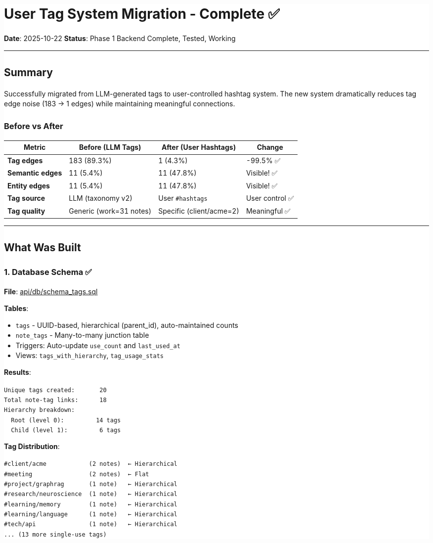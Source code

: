 # User Tag System Migration - Complete ✅

**Date**: 2025-10-22
**Status**: Phase 1 Backend Complete, Tested, Working

---

## Summary

Successfully migrated from LLM-generated tags to user-controlled hashtag system. The new system dramatically reduces tag edge noise (183 → 1 edges) while maintaining meaningful connections.

### Before vs After

| Metric | Before (LLM Tags) | After (User Hashtags) | Change |
|--------|-------------------|------------------------|--------|
| **Tag edges** | 183 (89.3%) | 1 (4.3%) | -99.5% ✅ |
| **Semantic edges** | 11 (5.4%) | 11 (47.8%) | Visible! ✅ |
| **Entity edges** | 11 (5.4%) | 11 (47.8%) | Visible! ✅ |
| **Tag source** | LLM (taxonomy v2) | User `#hashtags` | User control ✅ |
| **Tag quality** | Generic (work=31 notes) | Specific (client/acme=2) | Meaningful ✅ |

---

## What Was Built

### 1. Database Schema ✅

**File**: [api/db/schema_tags.sql](../api/db/schema_tags.sql)

**Tables**:
- `tags` - UUID-based, hierarchical (parent_id), auto-maintained counts
- `note_tags` - Many-to-many junction table
- Triggers: Auto-update `use_count` and `last_used_at`
- Views: `tags_with_hierarchy`, `tag_usage_stats`

**Results**:
```
Unique tags created:       20
Total note-tag links:      18
Hierarchy breakdown:
  Root (level 0):         14 tags
  Child (level 1):         6 tags
```

**Tag Distribution**:
```
#client/acme            (2 notes)  ← Hierarchical
#meeting                (2 notes)  ← Flat
#project/graphrag       (1 note)   ← Hierarchical
#research/neuroscience  (1 note)   ← Hierarchical
#learning/memory        (1 note)   ← Hierarchical
#learning/language      (1 note)   ← Hierarchical
#tech/api               (1 note)   ← Hierarchical
... (13 more single-use tags)
```
